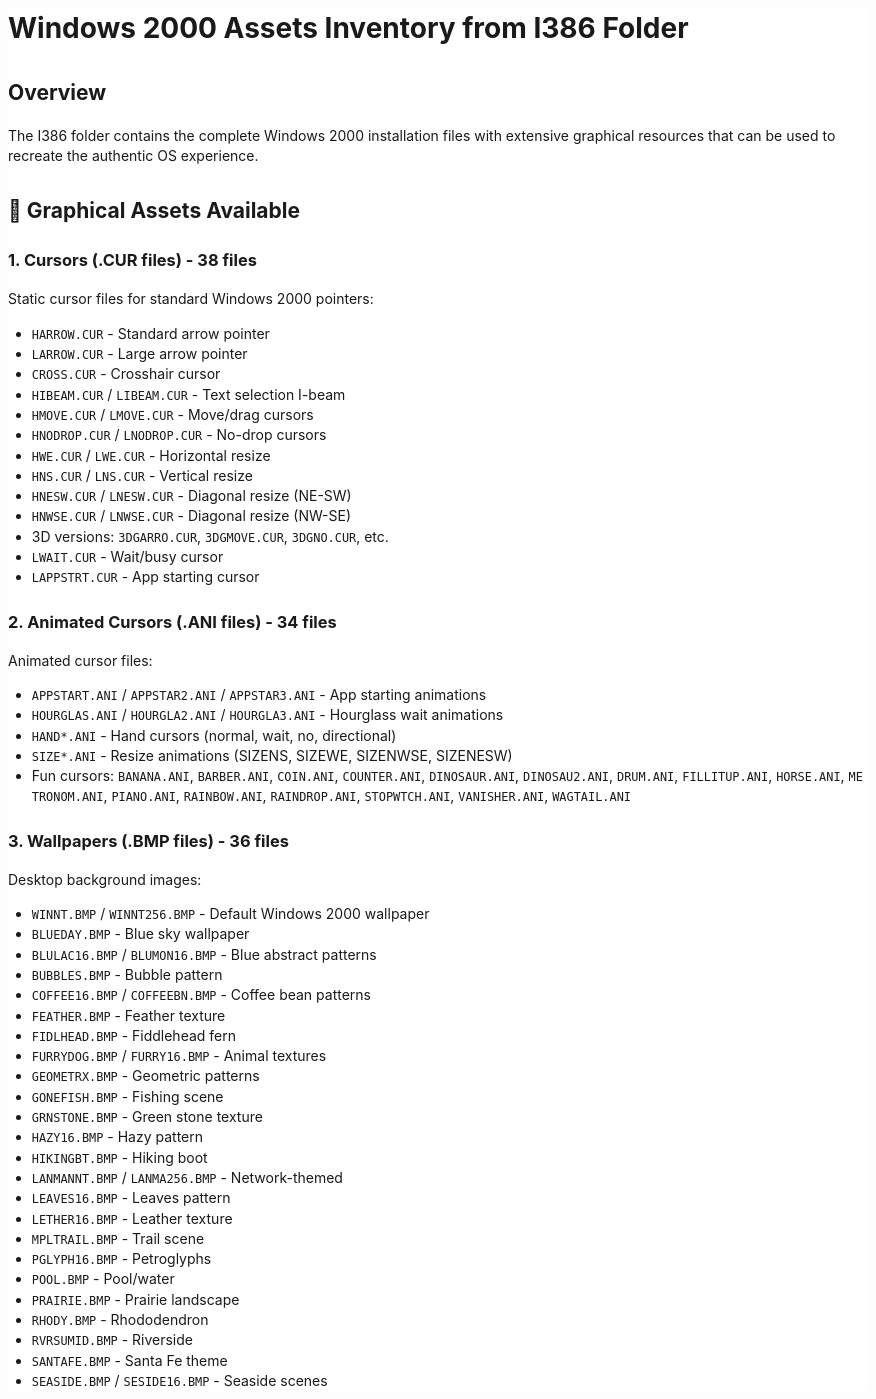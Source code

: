 # Windows 2000 Assets Inventory from I386 Folder

## Overview
The I386 folder contains the complete Windows 2000 installation files with extensive graphical resources that can be used to recreate the authentic OS experience.

## 📁 Graphical Assets Available

### 1. **Cursors (.CUR files)** - 38 files
Static cursor files for standard Windows 2000 pointers:
- `HARROW.CUR` - Standard arrow pointer
- `LARROW.CUR` - Large arrow pointer
- `CROSS.CUR` - Crosshair cursor
- `HIBEAM.CUR` / `LIBEAM.CUR` - Text selection I-beam
- `HMOVE.CUR` / `LMOVE.CUR` - Move/drag cursors
- `HNODROP.CUR` / `LNODROP.CUR` - No-drop cursors
- `HWE.CUR` / `LWE.CUR` - Horizontal resize
- `HNS.CUR` / `LNS.CUR` - Vertical resize
- `HNESW.CUR` / `LNESW.CUR` - Diagonal resize (NE-SW)
- `HNWSE.CUR` / `LNWSE.CUR` - Diagonal resize (NW-SE)
- 3D versions: `3DGARRO.CUR`, `3DGMOVE.CUR`, `3DGNO.CUR`, etc.
- `LWAIT.CUR` - Wait/busy cursor
- `LAPPSTRT.CUR` - App starting cursor

### 2. **Animated Cursors (.ANI files)** - 34 files
Animated cursor files:
- `APPSTART.ANI` / `APPSTAR2.ANI` / `APPSTAR3.ANI` - App starting animations
- `HOURGLAS.ANI` / `HOURGLA2.ANI` / `HOURGLA3.ANI` - Hourglass wait animations
- `HAND*.ANI` - Hand cursors (normal, wait, no, directional)
- `SIZE*.ANI` - Resize animations (SIZENS, SIZEWE, SIZENWSE, SIZENESW)
- Fun cursors: `BANANA.ANI`, `BARBER.ANI`, `COIN.ANI`, `COUNTER.ANI`, `DINOSAUR.ANI`, `DINOSAU2.ANI`, `DRUM.ANI`, `FILLITUP.ANI`, `HORSE.ANI`, `METRONOM.ANI`, `PIANO.ANI`, `RAINBOW.ANI`, `RAINDROP.ANI`, `STOPWTCH.ANI`, `VANISHER.ANI`, `WAGTAIL.ANI`

### 3. **Wallpapers (.BMP files)** - 36 files
Desktop background images:
- `WINNT.BMP` / `WINNT256.BMP` - Default Windows 2000 wallpaper
- `BLUEDAY.BMP` - Blue sky wallpaper
- `BLULAC16.BMP` / `BLUMON16.BMP` - Blue abstract patterns
- `BUBBLES.BMP` - Bubble pattern
- `COFFEE16.BMP` / `COFFEEBN.BMP` - Coffee bean patterns
- `FEATHER.BMP` - Feather texture
- `FIDLHEAD.BMP` - Fiddlehead fern
- `FURRYDOG.BMP` / `FURRY16.BMP` - Animal textures
- `GEOMETRX.BMP` - Geometric patterns
- `GONEFISH.BMP` - Fishing scene
- `GRNSTONE.BMP` - Green stone texture
- `HAZY16.BMP` - Hazy pattern
- `HIKINGBT.BMP` - Hiking boot
- `LANMANNT.BMP` / `LANMA256.BMP` - Network-themed
- `LEAVES16.BMP` - Leaves pattern
- `LETHER16.BMP` - Leather texture
- `MPLTRAIL.BMP` - Trail scene
- `PGLYPH16.BMP` - Petroglyphs
- `POOL.BMP` - Pool/water
- `PRAIRIE.BMP` - Prairie landscape
- `RHODY.BMP` - Rhododendron
- `RVRSUMID.BMP` - Riverside
- `SANTAFE.BMP` - Santa Fe theme
- `SEASIDE.BMP` / `SESIDE16.BMP` - Seaside scenes